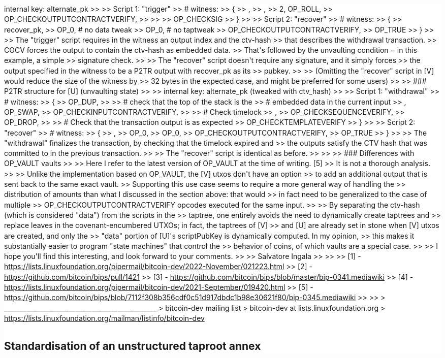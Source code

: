 internal key: alternate_pk &gt;&gt; &gt;&gt; Script 1: "trigger" &gt;&gt; # witness: &gt;&gt; { &gt;&gt; , &gt;&gt; , &gt;&gt; 2, OP_ROLL, &gt;&gt; OP_CHECKOUTPUTCONTRACTVERIFY, &gt;&gt; &gt;&gt; &gt;&gt; OP_CHECKSIG &gt;&gt; } &gt;&gt; &gt;&gt; Script 2: "recover" &gt;&gt; # witness: &gt;&gt; { &gt;&gt; recover_pk, &gt;&gt; OP_0, # no data tweak &gt;&gt; OP_0, # no taptweak &gt;&gt; OP_CHECKOUTPUTCONTRACTVERIFY, &gt;&gt; OP_TRUE &gt;&gt; } &gt;&gt; &gt;&gt; The "trigger" script requires in the witness an output index and the ctv-hash &gt;&gt; that describes the withdrawal transaction. &gt;&gt; COCV forces the output to contain the ctv-hash as embedded data. &gt;&gt; That's followed by the unvaulting condition − in this example, a simple &gt;&gt; signature check. &gt;&gt; &gt;&gt; The "recover" script doesn't require any signature, and it simply forces &gt;&gt; the output specified in the witness to be a P2TR output with recover_pk as its &gt;&gt; pubkey. &gt;&gt; &gt;&gt; (Omitting the "recover" script in [V] would reduce the size of the witness by &gt;&gt; 32 bytes in the expected case, and might be preferred for some users) &gt;&gt; &gt;&gt; ### P2TR structure for [U] (unvaulting state) &gt;&gt; &gt;&gt; internal key: alternate_pk (tweaked with ctv_hash) &gt;&gt; &gt;&gt; Script 1: "withdrawal" &gt;&gt; # witness: &gt;&gt; { &gt;&gt; OP_DUP, &gt;&gt; &gt;&gt; # check that the top of the stack is the &gt;&gt; # embedded data in the current input &gt;&gt; , OP_SWAP, &gt;&gt; OP_CHECKINPUTCONTRACTVERIFY, &gt;&gt; &gt;&gt; # Check timelock &gt;&gt; , &gt;&gt; OP_CHECKSEQUENCEVERIFY, &gt;&gt; OP_DROP, &gt;&gt; &gt;&gt; # Check that the transaction output is as expected &gt;&gt; OP_CHECKTEMPLATEVERIFY &gt;&gt; } &gt;&gt; &gt;&gt; Script 2: "recover" &gt;&gt; # witness: &gt;&gt; { &gt;&gt; , &gt;&gt; OP_0, &gt;&gt; OP_0, &gt;&gt; OP_CHECKOUTPUTCONTRACTVERIFY, &gt;&gt; OP_TRUE &gt;&gt; } &gt;&gt; &gt;&gt; The "withdrawal" finalizes the transaction, by checking that the timelock expired and &gt;&gt; the outputs satisfy the CTV hash that was committed to in the previous transaction. &gt;&gt; &gt;&gt; The "recover" script is identical as before. &gt;&gt; &gt;&gt; &gt;&gt; ### Differences with OP_VAULT vaults &gt;&gt; &gt;&gt; Here I refer to the latest version of OP_VAULT at the time of writing. [5] &gt;&gt; It is not a thorough analysis. &gt;&gt; &gt;&gt; Unlike the implementation based on OP_VAULT, the [V] utxos don't have an option &gt;&gt; to add an additional output that is sent back to the same exact vault. &gt;&gt; Supporting this use case seems to require a more general way of handling the &gt;&gt; distribution of amounts than what I discussed in the section above: that would &gt;&gt; in fact need to be generalized to the case of multiple &gt;&gt; OP_CHECKOUTPUTCONTRACTVERIFY opcodes executed for the same input. &gt;&gt; &gt;&gt; By separating the ctv-hash (which is considered "data") from the scripts in the &gt;&gt; taptree, one entirely avoids the need to dynamically create taptrees and &gt;&gt; replace leaves in the covenant-encumbered UTXOs; in fact, the taptrees of [V] &gt;&gt; and [U] are already set in stone when [V] utxos are created, and only the &gt;&gt; "data" portion of [U]'s scriptPubKey is dynamically computed. In my opinion, &gt;&gt; this makes it substantially easier to program "state machines" that control the &gt;&gt; behavior of coins, of which vaults are a special case. &gt;&gt; &gt;&gt; I hope you'll find this interesting, and look forward to your comments. &gt;&gt; &gt;&gt; Salvatore Ingala &gt;&gt; &gt;&gt; &gt;&gt; [1] - https://lists.linuxfoundation.org/pipermail/bitcoin-dev/2022-November/021223.html &gt;&gt; [2] - https://github.com/bitcoin/bips/pull/1421 &gt;&gt; [3] - https://github.com/bitcoin/bips/blob/master/bip-0341.mediawiki &gt;&gt; [4] - https://lists.linuxfoundation.org/pipermail/bitcoin-dev/2021-September/019420.html &gt;&gt; [5] - https://github.com/bitcoin/bips/blob/7112f308b356cdf0c51d917dbdc1b98e30621f80/bip-0345.mediawiki &gt;&gt; &gt;&gt; &gt; _______________________________________________ &gt; bitcoin-dev mailing list &gt; bitcoin-dev at lists.linuxfoundation.org &gt; https://lists.linuxfoundation.org/mailman/listinfo/bitcoin-dev

## Standardisation of an unstructured taproot annex




